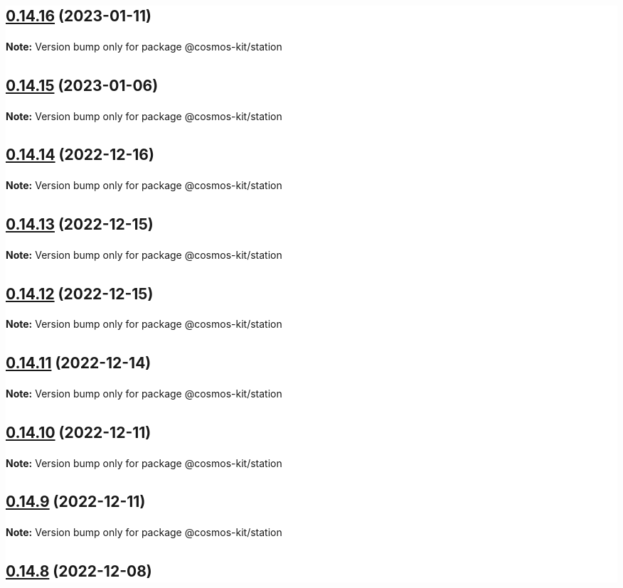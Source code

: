## [0.14.16](https://github.com/cosmology-tech/cosmos-kit/compare/@cosmos-kit/station@0.14.15...@cosmos-kit/station@0.14.16) (2023-01-11)

**Note:** Version bump only for package @cosmos-kit/station

## [0.14.15](https://github.com/cosmology-tech/cosmos-kit/compare/@cosmos-kit/station@0.14.14...@cosmos-kit/station@0.14.15) (2023-01-06)

**Note:** Version bump only for package @cosmos-kit/station

## [0.14.14](https://github.com/cosmology-tech/cosmos-kit/compare/@cosmos-kit/station@0.14.13...@cosmos-kit/station@0.14.14) (2022-12-16)

**Note:** Version bump only for package @cosmos-kit/station

## [0.14.13](https://github.com/cosmology-tech/cosmos-kit/compare/@cosmos-kit/station@0.14.12...@cosmos-kit/station@0.14.13) (2022-12-15)

**Note:** Version bump only for package @cosmos-kit/station

## [0.14.12](https://github.com/cosmology-tech/cosmos-kit/compare/@cosmos-kit/station@0.14.11...@cosmos-kit/station@0.14.12) (2022-12-15)

**Note:** Version bump only for package @cosmos-kit/station

## [0.14.11](https://github.com/cosmology-tech/cosmos-kit/compare/@cosmos-kit/station@0.14.10...@cosmos-kit/station@0.14.11) (2022-12-14)

**Note:** Version bump only for package @cosmos-kit/station

## [0.14.10](https://github.com/cosmology-tech/cosmos-kit/compare/@cosmos-kit/station@0.14.9...@cosmos-kit/station@0.14.10) (2022-12-11)

**Note:** Version bump only for package @cosmos-kit/station

## [0.14.9](https://github.com/cosmology-tech/cosmos-kit/compare/@cosmos-kit/station@0.14.8...@cosmos-kit/station@0.14.9) (2022-12-11)

**Note:** Version bump only for package @cosmos-kit/station

## [0.14.8](https://github.com/cosmology-tech/cosmos-kit/compare/@cosmos-kit/station@0.14.7...@cosmos-kit/station@0.14.8) (2022-12-08)
